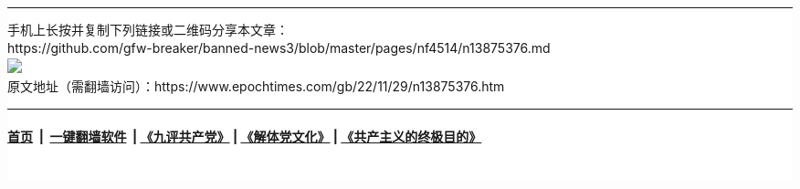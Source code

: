 </div>
<hr/>
手机上长按并复制下列链接或二维码分享本文章：<br/>
https://github.com/gfw-breaker/banned-news3/blob/master/pages/nf4514/n13875376.md <br/>
<a href='https://github.com/gfw-breaker/banned-news3/blob/master/pages/nf4514/n13875376.md'><img src='https://github.com/gfw-breaker/banned-news3/blob/master/pages/nf4514/n13875376.md.png'/></a> <br/>
原文地址（需翻墙访问）：https://www.epochtimes.com/gb/22/11/29/n13875376.htm


------------------------
#### [首页](https://github.com/gfw-breaker/banned-news3/blob/master/README.md) &nbsp;|&nbsp; [一键翻墙软件](https://github.com/gfw-breaker/nogfw/blob/master/README.md) &nbsp;| [《九评共产党》](https://github.com/gfw-breaker/9ping.md/blob/master/README.md#九评之一评共产党是什么) | [《解体党文化》](https://github.com/gfw-breaker/jtdwh.md/blob/master/README.md) | [《共产主义的终极目的》](https://github.com/gfw-breaker/gczydzjmd.md/blob/master/README.md)


<img src='http://gfw-breaker.win/banned-news3/pages/nf4514/n13875376.md' width='0px' height='0px'/>